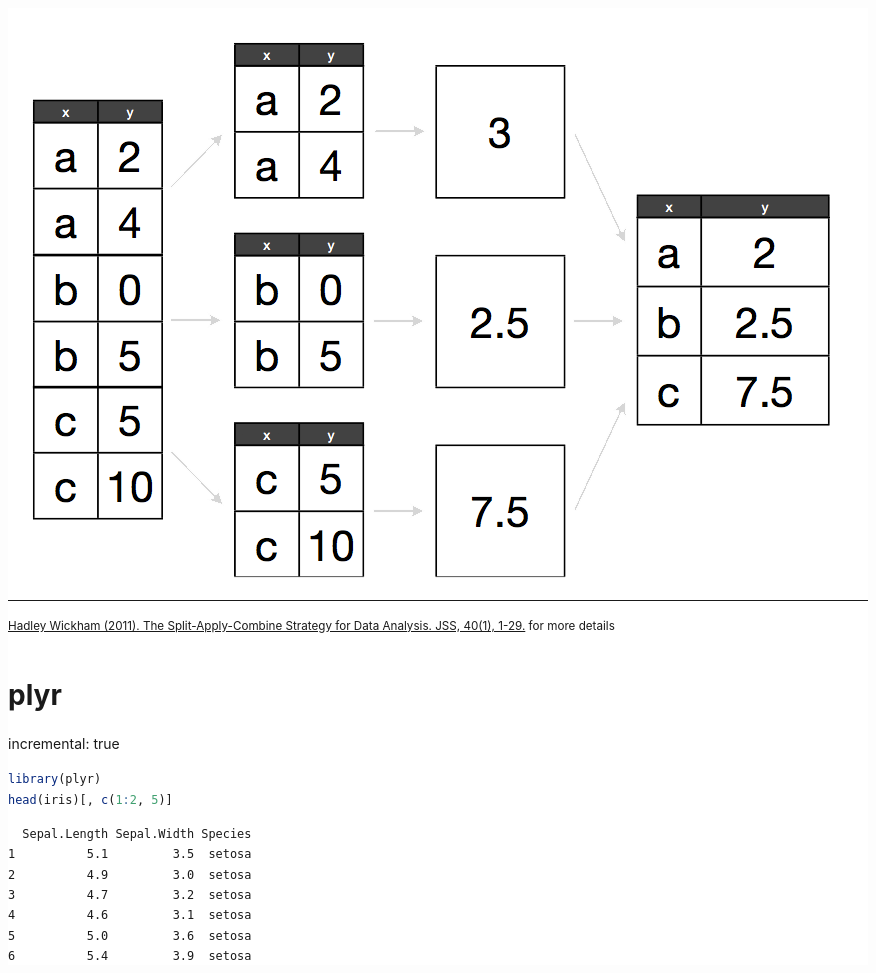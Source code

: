 ![](img/splitapply.png)

*** 

<small>[Hadley Wickham (2011). The Split-Apply-Combine Strategy for Data Analysis. JSS, 40(1), 1-29.](http://www.jstatsoft.org/v40/i01) for more details</small>

plyr
========================================================
incremental: true

```r
library(plyr)
head(iris)[, c(1:2, 5)]
```

```
  Sepal.Length Sepal.Width Species
1          5.1         3.5  setosa
2          4.9         3.0  setosa
3          4.7         3.2  setosa
4          4.6         3.1  setosa
5          5.0         3.6  setosa
6          5.4         3.9  setosa
```
